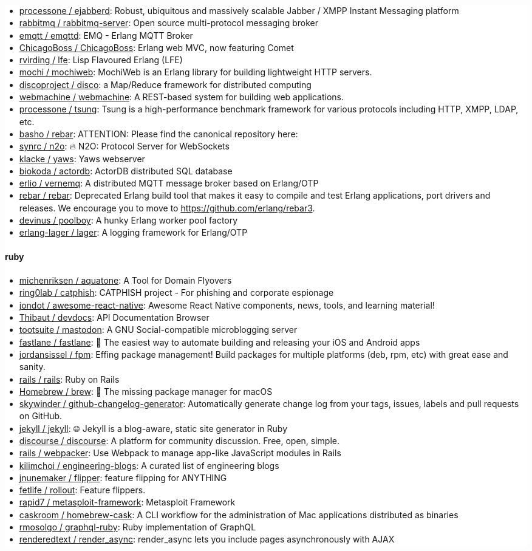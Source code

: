 * [processone / ejabberd](https://github.com/processone/ejabberd): Robust, ubiquitous and massively scalable Jabber / XMPP Instant Messaging platform
* [rabbitmq / rabbitmq-server](https://github.com/rabbitmq/rabbitmq-server): Open source multi-protocol messaging broker
* [emqtt / emqttd](https://github.com/emqtt/emqttd): EMQ - Erlang MQTT Broker
* [ChicagoBoss / ChicagoBoss](https://github.com/ChicagoBoss/ChicagoBoss): Erlang web MVC, now featuring Comet
* [rvirding / lfe](https://github.com/rvirding/lfe): Lisp Flavoured Erlang (LFE)
* [mochi / mochiweb](https://github.com/mochi/mochiweb): MochiWeb is an Erlang library for building lightweight HTTP servers.
* [discoproject / disco](https://github.com/discoproject/disco): a Map/Reduce framework for distributed computing
* [webmachine / webmachine](https://github.com/webmachine/webmachine): A REST-based system for building web applications.
* [processone / tsung](https://github.com/processone/tsung): Tsung is a high-performance benchmark framework for various protocols including HTTP, XMPP, LDAP, etc.
* [basho / rebar](https://github.com/basho/rebar): ATTENTION: Please find the canonical repository here:
* [synrc / n2o](https://github.com/synrc/n2o): 🔥 N2O: Protocol Server for WebSockets
* [klacke / yaws](https://github.com/klacke/yaws): Yaws webserver
* [biokoda / actordb](https://github.com/biokoda/actordb): ActorDB distributed SQL database
* [erlio / vernemq](https://github.com/erlio/vernemq): A distributed MQTT message broker based on Erlang/OTP
* [rebar / rebar](https://github.com/rebar/rebar): Deprecated Erlang build tool that makes it easy to compile and test Erlang applications, port drivers and releases. We encourage you to move to https://github.com/erlang/rebar3.
* [devinus / poolboy](https://github.com/devinus/poolboy): A hunky Erlang worker pool factory
* [erlang-lager / lager](https://github.com/erlang-lager/lager): A logging framework for Erlang/OTP

#### ruby
* [michenriksen / aquatone](https://github.com/michenriksen/aquatone): A Tool for Domain Flyovers
* [ring0lab / catphish](https://github.com/ring0lab/catphish): CATPHISH project - For phishing and corporate espionage
* [jondot / awesome-react-native](https://github.com/jondot/awesome-react-native): Awesome React Native components, news, tools, and learning material!
* [Thibaut / devdocs](https://github.com/Thibaut/devdocs): API Documentation Browser
* [tootsuite / mastodon](https://github.com/tootsuite/mastodon): A GNU Social-compatible microblogging server
* [fastlane / fastlane](https://github.com/fastlane/fastlane): 🚀 The easiest way to automate building and releasing your iOS and Android apps
* [jordansissel / fpm](https://github.com/jordansissel/fpm): Effing package management! Build packages for multiple platforms (deb, rpm, etc) with great ease and sanity.
* [rails / rails](https://github.com/rails/rails): Ruby on Rails
* [Homebrew / brew](https://github.com/Homebrew/brew): 🍺 The missing package manager for macOS
* [skywinder / github-changelog-generator](https://github.com/skywinder/github-changelog-generator): Automatically generate change log from your tags, issues, labels and pull requests on GitHub.
* [jekyll / jekyll](https://github.com/jekyll/jekyll): 🌐 Jekyll is a blog-aware, static site generator in Ruby
* [discourse / discourse](https://github.com/discourse/discourse): A platform for community discussion. Free, open, simple.
* [rails / webpacker](https://github.com/rails/webpacker): Use Webpack to manage app-like JavaScript modules in Rails
* [kilimchoi / engineering-blogs](https://github.com/kilimchoi/engineering-blogs): A curated list of engineering blogs
* [jnunemaker / flipper](https://github.com/jnunemaker/flipper): feature flipping for ANYTHING
* [fetlife / rollout](https://github.com/fetlife/rollout): Feature flippers.
* [rapid7 / metasploit-framework](https://github.com/rapid7/metasploit-framework): Metasploit Framework
* [caskroom / homebrew-cask](https://github.com/caskroom/homebrew-cask): A CLI workflow for the administration of Mac applications distributed as binaries
* [rmosolgo / graphql-ruby](https://github.com/rmosolgo/graphql-ruby): Ruby implementation of GraphQL
* [renderedtext / render_async](https://github.com/renderedtext/render_async): render_async lets you include pages asynchronously with AJAX